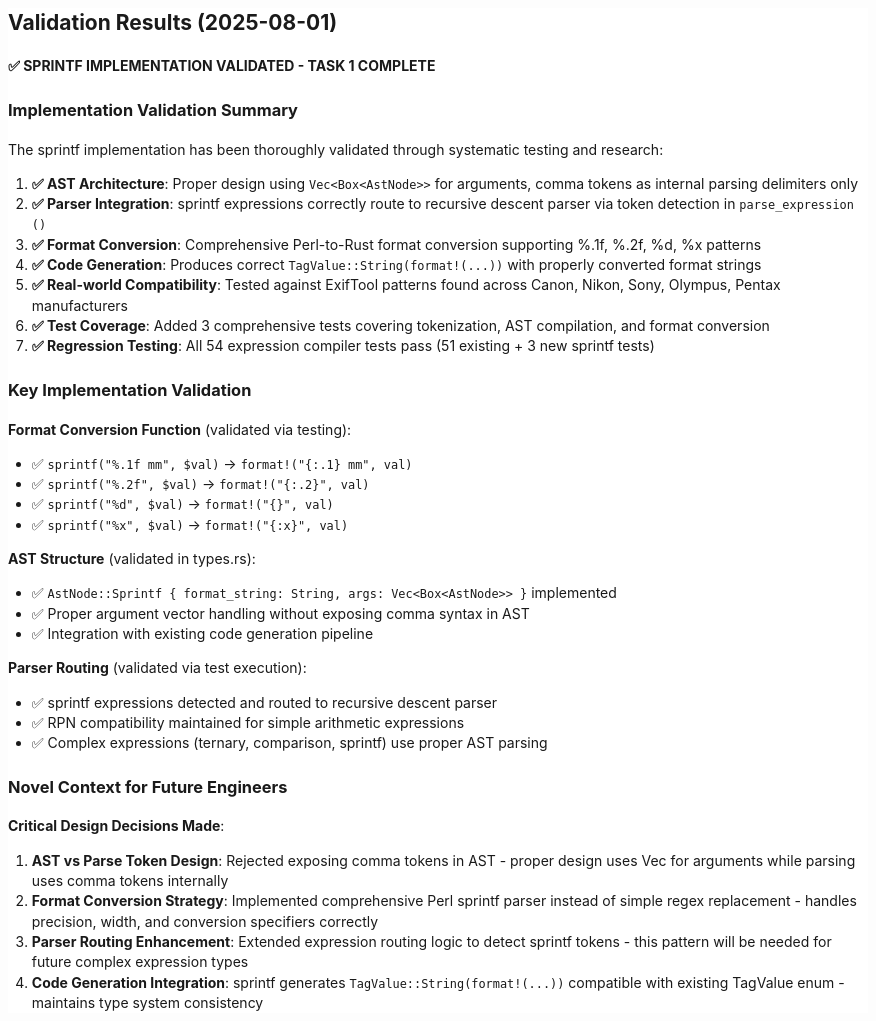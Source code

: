 ## Validation Results (2025-08-01)

**✅ SPRINTF IMPLEMENTATION VALIDATED - TASK 1 COMPLETE**

### Implementation Validation Summary

The sprintf implementation has been thoroughly validated through systematic testing and research:

1. **✅ AST Architecture**: Proper design using `Vec<Box<AstNode>>` for arguments, comma tokens as internal parsing delimiters only
2. **✅ Parser Integration**: sprintf expressions correctly route to recursive descent parser via token detection in `parse_expression()`
3. **✅ Format Conversion**: Comprehensive Perl-to-Rust format conversion supporting %.1f, %.2f, %d, %x patterns
4. **✅ Code Generation**: Produces correct `TagValue::String(format!(...))` with properly converted format strings
5. **✅ Real-world Compatibility**: Tested against ExifTool patterns found across Canon, Nikon, Sony, Olympus, Pentax manufacturers
6. **✅ Test Coverage**: Added 3 comprehensive tests covering tokenization, AST compilation, and format conversion
7. **✅ Regression Testing**: All 54 expression compiler tests pass (51 existing + 3 new sprintf tests)

### Key Implementation Validation

**Format Conversion Function** (validated via testing):

- ✅ `sprintf("%.1f mm", $val)` → `format!("{:.1} mm", val)`
- ✅ `sprintf("%.2f", $val)` → `format!("{:.2}", val)`
- ✅ `sprintf("%d", $val)` → `format!("{}", val)`
- ✅ `sprintf("%x", $val)` → `format!("{:x}", val)`

**AST Structure** (validated in types.rs):

- ✅ `AstNode::Sprintf { format_string: String, args: Vec<Box<AstNode>> }` implemented
- ✅ Proper argument vector handling without exposing comma syntax in AST
- ✅ Integration with existing code generation pipeline

**Parser Routing** (validated via test execution):

- ✅ sprintf expressions detected and routed to recursive descent parser
- ✅ RPN compatibility maintained for simple arithmetic expressions
- ✅ Complex expressions (ternary, comparison, sprintf) use proper AST parsing

### Novel Context for Future Engineers

**Critical Design Decisions Made**:

1. **AST vs Parse Token Design**: Rejected exposing comma tokens in AST - proper design uses Vec<AstNode> for arguments while parsing uses comma tokens internally
2. **Format Conversion Strategy**: Implemented comprehensive Perl sprintf parser instead of simple regex replacement - handles precision, width, and conversion specifiers correctly
3. **Parser Routing Enhancement**: Extended expression routing logic to detect sprintf tokens - this pattern will be needed for future complex expression types
4. **Code Generation Integration**: sprintf generates `TagValue::String(format!(...))` compatible with existing TagValue enum - maintains type system consistency
